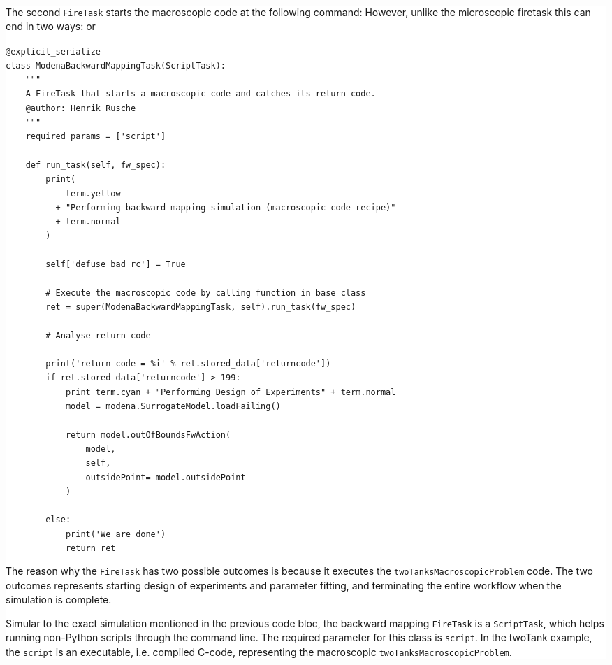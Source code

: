The second <span><span>`FireTask`</span></span> starts the macroscopic code at the following command:
However, unlike the microscopic firetask this can end in two ways:
or

```
@explicit_serialize
class ModenaBackwardMappingTask(ScriptTask):
    """
    A FireTask that starts a macroscopic code and catches its return code.
    @author: Henrik Rusche
    """
    required_params = ['script']

    def run_task(self, fw_spec):
        print(
            term.yellow
          + "Performing backward mapping simulation (macroscopic code recipe)"
          + term.normal
        )

        self['defuse_bad_rc'] = True

        # Execute the macroscopic code by calling function in base class
        ret = super(ModenaBackwardMappingTask, self).run_task(fw_spec)

        # Analyse return code

        print('return code = %i' % ret.stored_data['returncode'])
        if ret.stored_data['returncode'] > 199:
            print term.cyan + "Performing Design of Experiments" + term.normal
            model = modena.SurrogateModel.loadFailing()

            return model.outOfBoundsFwAction(
                model,
                self,
                outsidePoint= model.outsidePoint
            )

        else:
            print('We are done')
            return ret
```

The reason why the <span><span>`FireTask`</span></span> has two possible outcomes is because it executes the `twoTanksMacroscopicProblem` code. The two outcomes represents starting design of experiments and parameter fitting, and terminating the entire workflow when the simulation is complete.

Simular to the exact simulation mentioned in the previous code bloc, the backward mapping <span><span>`FireTask`</span></span> is a `ScriptTask`, which helps running non-Python scripts through the command line. The required parameter for this class is `script`. In the twoTank example, the `script` is an executable, i.e. compiled <span><span><span style="font-variant:small-caps;">C</span></span></span>-code, representing the macroscopic `twoTanksMacroscopicProblem`.
